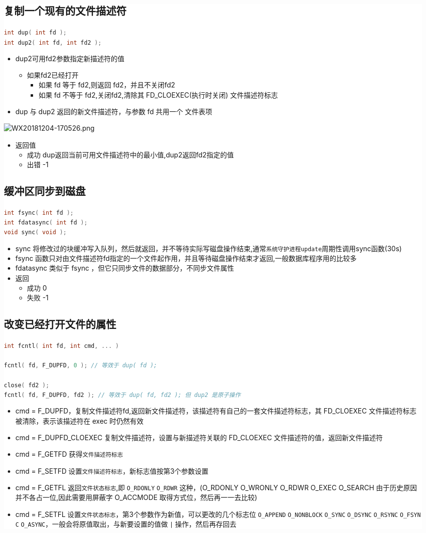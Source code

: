 ## 复制一个现有的文件描述符

```c
int dup( int fd );
int dup2( int fd, int fd2 );
```

- dup2可用fd2参数指定新描述符的值
  - 如果fd2已经打开
    - 如果 fd 等于 fd2,则返回 fd2，并且不关闭fd2
    - 如果 fd 不等于 fd2,关闭fd2,清除其 FD_CLOEXEC(执行时关闭) 文件描述符标志

- dup 与 dup2 返回的新文件描述符，与参数 fd 共用一个 文件表项

![WX20181204-170526.png](https://i.loli.net/2018/12/04/5c06436909fd1.png)

- 返回值
  - 成功 dup返回当前可用文件描述符中的最小值,dup2返回fd2指定的值
  - 出错 -1

## 缓冲区同步到磁盘

```c
int fsync( int fd );
int fdatasync( int fd );
void sync( void );
```

- sync 将修改过的块缓冲写入队列，然后就返回，并不等待实际写磁盘操作结束,通常`系统守护进程update`周期性调用sync函数(30s)
- fsync 函数只对由文件描述符fd指定的一个文件起作用，并且等待磁盘操作结束才返回,一般数据库程序用的比较多
- fdatasync 类似于 fsync ，但它只同步文件的数据部分，不同步文件属性
- 返回
  - 成功 0
  - 失败 -1

## 改变已经打开文件的属性

```c
int fcntl( int fd, int cmd, ... )

fcntl( fd, F_DUPFD, 0 ); // 等效于 dup( fd );

close( fd2 );
fcntl( fd, F_DUPFD, fd2 ); // 等效于 dup( fd, fd2 ); 但 dup2 是原子操作
```

- cmd = F_DUPFD，复制文件描述符fd,返回新文件描述符，该描述符有自己的一套文件描述符标志，其 FD_CLOEXEC 文件描述符标志被清除，表示该描述符在 exec 时仍然有效
- cmd = F_DUPFD_CLOEXEC 复制文件描述符，设置与新描述符关联的 FD_CLOEXEC 文件描述符的值，返回新文件描述符

- cmd = F_GETFD 获得`文件描述符标志`
- cmd = F_SETFD 设置`文件描述符标志`，新标志值按第3个参数设置
- cmd = F_GETFL 返回`文件状态标志`,即 `O_RDONLY` `O_RDWR` 这种，(O_RDONLY O_WRONLY O_RDWR O_EXEC O_SEARCH 由于历史原因并不各占一位,因此需要用屏蔽字 O_ACCMODE 取得方式位，然后再一一去比较)
- cmd = F_SETFL 设置`文件状态标志`，第3个参数作为新值，可以更改的几个标志位 `O_APPEND` `O_NONBLOCK` `O_SYNC` `O_DSYNC` `O_RSYNC` `O_FSYNC` `O_ASYNC`，一般会将原值取出，与新要设置的值做 `|` 操作，然后再存回去
